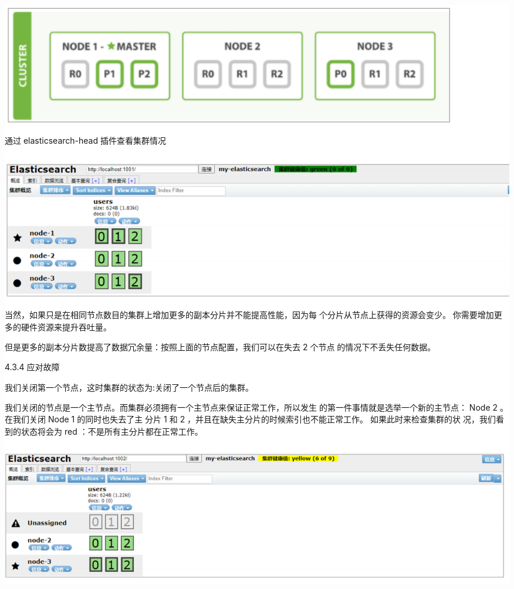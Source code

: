 ![image-20220525173637487](images/Elasticsearch/image-20220525173637487.png)



通过 elasticsearch-head 插件查看集群情况 

![image-20220525173651573](images/Elasticsearch/image-20220525173651573.png)



​	当然，如果只是在相同节点数目的集群上增加更多的副本分片并不能提高性能，因为每 个分片从节点上获得的资源会变少。 你需要增加更多的硬件资源来提升吞吐量。 

​	但是更多的副本分片数提高了数据冗余量：按照上面的节点配置，我们可以在失去 2 个节点 的情况下不丢失任何数据。 





4.3.4 应对故障 

我们关闭第一个节点，这时集群的状态为:关闭了一个节点后的集群。 





我们关闭的节点是一个主节点。而集群必须拥有一个主节点来保证正常工作，所以发生 的第一件事情就是选举一个新的主节点： Node 2 。在我们关闭 Node 1 的同时也失去了主 分片 1 和 2 ，并且在缺失主分片的时候索引也不能正常工作。 如果此时来检查集群的状 况，我们看到的状态将会为 red ：不是所有主分片都在正常工作。

![image-20220525195826216](images/Elasticsearch/image-20220525195826216.png)
